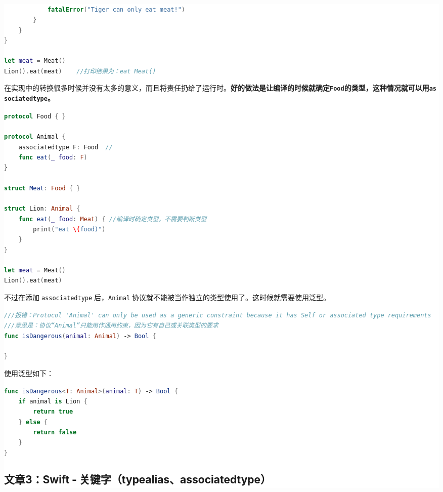 ```swift
            fatalError("Tiger can only eat meat!")
        }
    }
}

let meat = Meat()
Lion().eat(meat)	//打印结果为：eat Meat()
```

在实现中的转换很多时候并没有太多的意义，而且将责任扔给了运行时。**好的做法是让编译的时候就确定`Food`的类型，这种情况就可以用`associatedtype`。**

```swift
protocol Food { }

protocol Animal {
    associatedtype F: Food  //
    func eat(_ food: F)
}

struct Meat: Food { }

struct Lion: Animal {
    func eat(_ food: Meat) { //编译时确定类型，不需要判断类型
        print("eat \(food)")
    }
}

let meat = Meat()
Lion().eat(meat)
```

不过在添加 `associatedtype` 后，`Animal` 协议就不能被当作独立的类型使用了。这时候就需要使用泛型。

```swift
///报错：Protocol 'Animal' can only be used as a generic constraint because it has Self or associated type requirements
///意思是：协议“Animal”只能用作通用约束，因为它有自己或关联类型的要求
func isDangerous(animal: Animal) -> Bool {

}
```

使用泛型如下：

```swift
func isDangerous<T: Animal>(animal: T) -> Bool {
    if animal is Lion {
        return true
    } else {
        return false
    }
}
```

## 文章3：Swift - 关键字（typealias、associatedtype）
